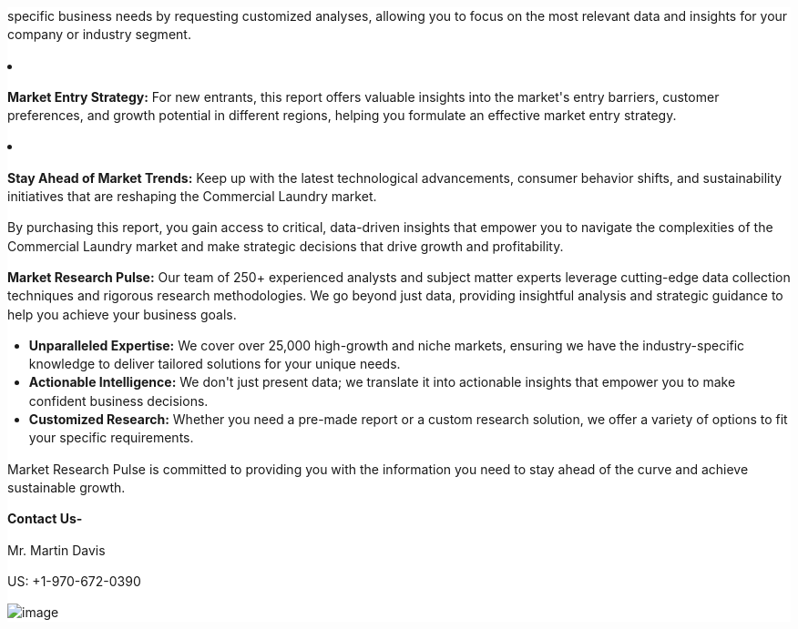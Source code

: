 specific business needs by requesting customized analyses, allowing you to focus on the most relevant data and insights for your company or industry segment.</p></li><li><p><strong>Market Entry Strategy:</strong> For new entrants, this report offers valuable insights into the market's entry barriers, customer preferences, and growth potential in different regions, helping you formulate an effective market entry strategy.</p></li><li><p><strong>Stay Ahead of Market Trends:</strong> Keep up with the latest technological advancements, consumer behavior shifts, and sustainability initiatives that are reshaping the Commercial Laundry market.</p></li></ol><p>By purchasing this report, you gain access to critical, data-driven insights that empower you to navigate the complexities of the Commercial Laundry market and make strategic decisions that drive growth and profitability.</p><p><strong>Market Research Pulse:</strong>&nbsp;Our team of 250+ experienced analysts and subject matter experts leverage cutting-edge data collection techniques and rigorous research methodologies. We go beyond just data, providing insightful analysis and strategic guidance to help you achieve your business goals.</p><ul><li><strong>Unparalleled Expertise:</strong>&nbsp;We cover over 25,000 high-growth and niche markets, ensuring we have the industry-specific knowledge to deliver tailored solutions for your unique needs.</li><li><strong>Actionable Intelligence:</strong>&nbsp;We don't just present data; we translate it into actionable insights that empower you to make confident business decisions.</li><li><strong>Customized Research:</strong>&nbsp;Whether you need a pre-made report or a custom research solution, we offer a variety of options to fit your specific requirements.</li></ul><p>Market Research Pulse is committed to providing you with the information you need to stay ahead of the curve and achieve sustainable growth.</p><p><strong>Contact Us-</strong></p><p>Mr. Martin Davis</p><p>US: +1-970-672-0390</p>
![image](https://github.com/user-attachments/assets/2c8a628a-39ba-488d-97e1-a30aedf8cb20)
